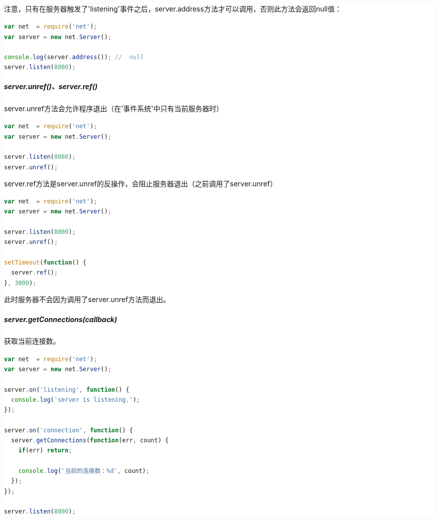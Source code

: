 注意，只有在服务器触发了'listening'事件之后，server.address方法才可以调用，否则此方法会返回null值：

```js
var net  = require('net');
var server = new net.Server();

console.log(server.address()); //  null
server.listen(8000);
```

##### server.unref()、server.ref()
server.unref方法会允许程序退出（在'事件系统'中只有当前服务器时）

```js
var net  = require('net');
var server = new net.Server();

server.listen(8000);
server.unref();
```

server.ref方法是server.unref的反操作，会阻止服务器退出（之前调用了server.unref）

```js
var net  = require('net');
var server = new net.Server();

server.listen(8000);
server.unref();

setTimeout(function() {
  server.ref();
}, 3000);
```

此时服务器不会因为调用了server.unref方法而退出。

##### server.getConnections(callback)
获取当前连接数。

```js
var net  = require('net');
var server = new net.Server();

server.on('listening', function() {
  console.log('server is listening.');
});

server.on('connection', function() {
  server.getConnections(function(err, count) {
    if(err) return;

    console.log('当前的连接数：%d', count);
  });
});

server.listen(8000);
```
